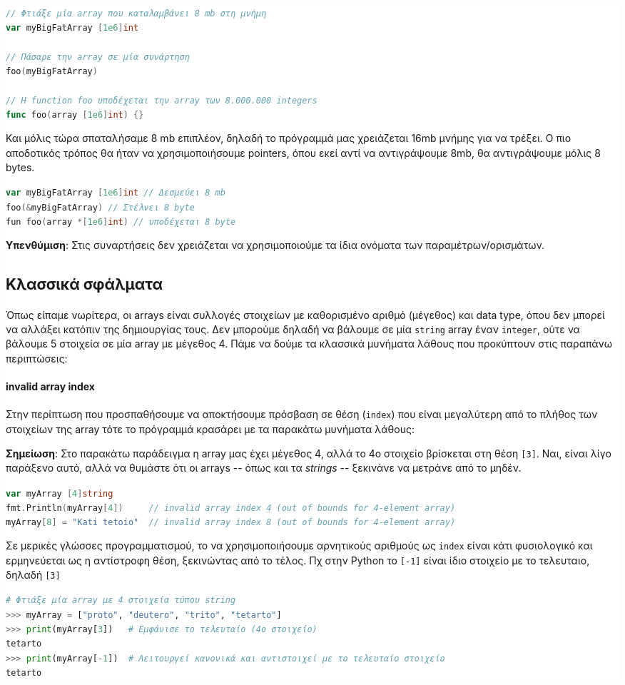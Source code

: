 ```go
// Φτιάξε μία array που καταλαμβάνει 8 mb στη μνήμη
var myBigFatArray [1e6]int

// Πάσαρε την array σε μία συνάρτηση
foo(myBigFatArray)

// Η function foo υποδέχεται την array των 8.000.000 integers
func foo(array [1e6]int) {}
```

Και μόλις τώρα σπαταλήσαμε 8 mb επιπλέον, δηλαδή το πρόγραμμά μας χρειάζεται 16mb μνήμης για να τρέξει. Ο πιο αποδοτικός τρόπος θα ήταν να χρησιμοποιήσουμε pointers, όπου εκεί αντί να αντιγράψουμε 8mb, θα αντιγράψουμε μόλις 8 bytes.

```go
var myBigFatArray [1e6]int // Δεσμεύει 8 mb
foo(&myBigFatArray) // Στέλνει 8 byte
fun foo(array *[1e6]int) // υποδέχεται 8 byte
```

**Υπενθύμιση**: Στις συναρτήσεις δεν χρειάζεται να χρησιμοποιούμε τα ίδια ονόματα των παραμέτρων/ορισμάτων.

## Κλασσικά σφάλματα

Όπως είπαμε νωρίτερα, οι arrays είναι συλλογές στοιχείων με καθορισμένο αριθμό (μέγεθος) και data type, όπου δεν μπορεί να αλλάξει κατόπιν της δημιουργίας τους. Δεν μπορούμε δηλαδή να βάλουμε σε μία `string` array έναν `integer`, ούτε να βάλουμε 5 στοιχεία σε μία array με μέγεθος 4. Πάμε να δούμε τα κλασσικά μυνήματα λάθους που προκύπτουν στις παραπάνω περιπτώσεις:

#### invalid array index

Στην περίπτωση που προσπαθήσουμε να αποκτήσουμε πρόσβαση σε θέση (`index`) που είναι μεγαλύτερη από το πλήθος των στοιχείων της array τότε το πρόγραμμά κρασάρει με τα παρακάτω μυνήματα λάθους:

**Σημείωση**: Στο παρακάτω παράδειγμα η array μας έχει μέγεθος 4, αλλά το 4ο στοιχείο βρίσκεται στη θέση `[3]`. Ναι, είναι λίγο παράξενο αυτό, αλλά να θυμάστε ότι οι arrays -- όπως και τα *strings* -- ξεκινάνε να μετράνε από το μηδέν.

```go
var myArray [4]string
fmt.Println(myArray[4])     // invalid array index 4 (out of bounds for 4-element array)
myArray[8] = "Kati tetoio"  // invalid array index 8 (out of bounds for 4-element array)
```

Σε μερικές γλώσσες προγραμματισμού, το να χρησιμοποιήσουμε αρνητικούς αριθμούς ως `index` είναι κάτι φυσιολογικό και ερμηνεύεται ως η αντίστροφη θέση, ξεκινώντας από το τέλος. Πχ στην Python το `[-1]` είναι ίδιο στοιχείο με το τελευταιο, δηλαδή `[3]`

```python
# Φτιάξε μία array με 4 στοιχεία τύπου string
>>> myArray = ["proto", "deutero", "trito", "tetarto"]
>>> print(myArray[3])   # Εμφάνισε το τελευταίο (4ο στοιχείο)
tetarto
>>> print(myArray[-1])  # Λειτουργεί κανονικά και αντιστοιχεί με το τελευταίο στοιχείο
tetarto
```

